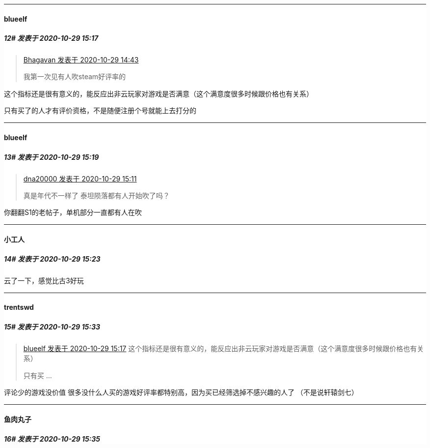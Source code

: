 -----

####  blueelf  
##### 12#       发表于 2020-10-29 15:17


<blockquote><a href="httphttps://bbs.saraba1st.com/2b/forum.php?mod=redirect&amp;goto=findpost&amp;pid=49216686&amp;ptid=1967737" target="_blank">Bhagavan 发表于 2020-10-29 14:43</a>

我第一次见有人吹steam好评率的</blockquote>
这个指标还是很有意义的，能反应出非云玩家对游戏是否满意（这个满意度很多时候跟价格也有关系）

只有买了的人才有评价资格，不是随便注册个号就能上去打分的


-----

####  blueelf  
##### 13#       发表于 2020-10-29 15:19


<blockquote><a href="httphttps://bbs.saraba1st.com/2b/forum.php?mod=redirect&amp;goto=findpost&amp;pid=49217032&amp;ptid=1967737" target="_blank">dna20000 发表于 2020-10-29 15:11</a>

真是年代不一样了 泰坦陨落都有人开始吹了吗？</blockquote>
你翻翻S1的老帖子，单机部分一直都有人在吹


-----

####  小工人  
##### 14#       发表于 2020-10-29 15:23


云了一下，感觉比古3好玩


-----

####  trentswd  
##### 15#       发表于 2020-10-29 15:33


<blockquote><a href="httphttps://bbs.saraba1st.com/2b/forum.php?mod=redirect&amp;goto=findpost&amp;pid=49217108&amp;ptid=1967737" target="_blank">blueelf 发表于 2020-10-29 15:17</a>
这个指标还是很有意义的，能反应出非云玩家对游戏是否满意（这个满意度很多时候跟价格也有关系）

只有买 ...</blockquote>
评论少的游戏没价值
很多没什么人买的游戏好评率都特别高，因为买已经筛选掉不感兴趣的人了
（不是说轩辕剑七）


-----

####  鱼肉丸子  
##### 16#       发表于 2020-10-29 15:35
